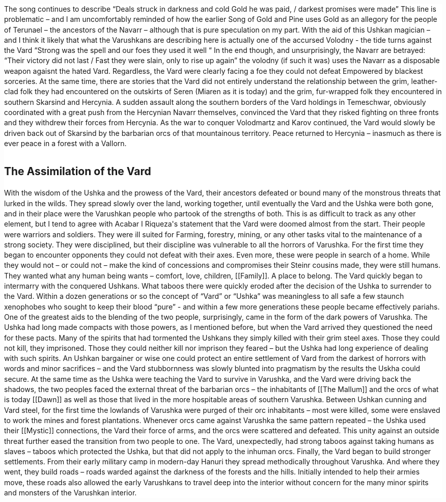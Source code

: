 The song continues to describe “Deals struck in darkness and cold Gold he was paid, / darkest promises were made”  This line is problematic – and I am uncomfortably reminded of how the earlier Song of Gold and Pine uses Gold as an allegory for the people of Terunael – the ancestors of the Navarr – although that is pure speculation on my part. With the aid of this Ushkan magician – and I think it likely that what the Varushkans are describing here is actually one of the accursed Volodny -  the tide turns against the Vard “Strong was the spell and our foes they used it well “
In the end though, and unsurprisingly, the Navarr are betrayed: “Their victory did not last / Fast they were slain, only to rise up again” the volodny (if such it was) uses the Navarr as a disposable weapon agaisnt the hated Vard. Regardless, the Vard were clearly facing a foe they could not defeat Empowered by blackest sorceries.
At the same time, there are stories that the Vard did not entirely understand the relationship between the grim, leather-clad folk they had encountered on the outskirts of Seren (Miaren as it is today) and the grim, fur-wrapped folk they encountered in southern Skarsind and Hercynia. A sudden assault along the southern borders of the Vard holdings in Temeschwar, obviously coordinated with a great push from the Hercynian Navarr themselves, convinced the Vard that they risked fighting on three fronts and they withdrew their forces from Hercynia. 
As the war to conquer Volodmartz and Karov continued, the Vard would slowly be driven back out of Skarsind by the barbarian orcs of that mountainous territory. Peace returned to Hercynia – inasmuch as there is ever peace in a forest with a Vallorn.
## The Assimilation of the Vard
With the wisdom of the Ushka and the prowess of the Vard, their ancestors defeated or bound many of the monstrous threats that lurked in the wilds. They spread slowly over the land, working together, until eventually the Vard and the Ushka were both gone, and in their place were the Varushkan people who partook of the strengths of both. 
This is as difficult to track as any other element, but I tend to agree with Acabar I Riqueza's statement that the Vard were doomed almost from the start. Their people were warriors and soldiers. They were ill suited for Farming, forestry, mining, or any other tasks vital to the maintenance of a strong society. They were disciplined, but their discipline was vulnerable to all the horrors of Varushka. For the first time they began to encounter opponents they could not defeat with their axes.
Even more, these were people in search of a home. While they would not – or could not – make the kind of concessions and compromises their Steinr cousins made, they were still humans. They wanted what any human being wants – comfort, love, children, [[Family]]. A place to belong. The Vard quickly began to intermarry with the conquered Ushkans. What taboos there were quickly eroded after the decision of the Ushka to surrender to the Vard.
Within a dozen generations or so the concept of “Vard” or “Ushka” was meaningless to all safe a few staunch xenophobes who sought to keep their blood “pure” - and within a few more generations these people became effectively pariahs.
One of the greatest aids to the blending of the two people, surprisingly, came in the form of the dark powers of Varushka. The Ushka had long made compacts with those powers, as I mentioned before, but when the Vard arrived they questioned the need for these pacts. Many of the spirits that had tormented the Ushkans they simply killed with their grim steel axes. Those they could not kill, they imprisoned. Those they could neither kill nor imprison they feared – but the Ushka had long experience of dealing with such spirits. An Ushkan bargainer or wise one could protect an entire settlement of Vard from the darkest of horrors with words and minor sacrifices – and the Vard stubbornness was slowly blunted into pragmatism by the results the Uskha could secure.
At the same time as the Ushka were teaching the Vard to survive in Varushka, and the Vard were driving back the shadows, the two peoples faced the external threat of the barbarian orcs – the inhabitants of [[The Mallum]] and the orcs of what is today [[Dawn]] as well as those that lived in the more hospitable areas of southern Varushka.
Between Ushkan cunning and Vard steel, for the first time the lowlands of Varushka were purged of their orc inhabitants – most were killed, some were enslaved to work the mines and forest plantations. Whenever orcs came against Varushka the same pattern repeated – the Ushka used their [[Mystic]] connections, the Vard their force of arms, and the orcs were scattered and defeated.
This unity against an outside threat further eased the transition from two people to one. The Vard, unexpectedly, had strong taboos against taking humans as slaves – taboos which protected the Ushka, but that did not apply to the inhuman orcs.
Finally, the Vard began to build stronger settlements. From their early military camp in modern-day Hanuri they spread methodically throughout Varushka. And where they went, they build roads – roads warded against the darkness of the forests and the hills. Initially intended to help their armies move, these roads also allowed the early Varushkans to travel deep into the interior without concern for the many minor spirits and monsters of the Varushkan interior.